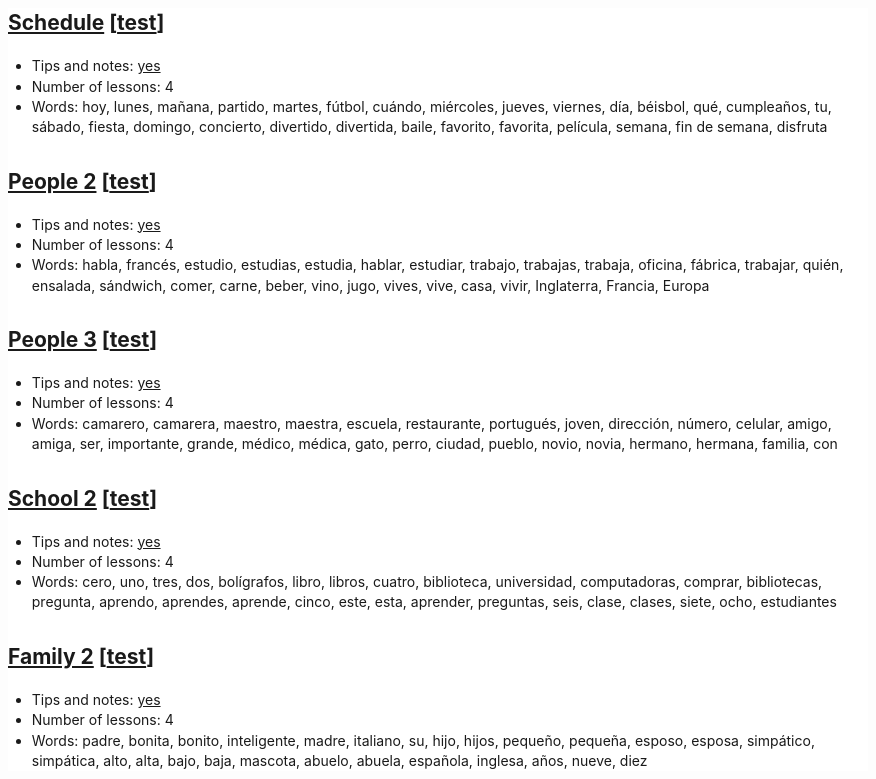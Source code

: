 
## [Schedule](https://www.duolingo.com/skill/es/Schedule/practice) \[[test](https://www.duolingo.com/skill/es/Schedule/test)\]

* Tips and notes: [yes](https://www.duolingo.com/skill/es/Schedule/tips-and-notes)
* Number of lessons: 4
* Words: hoy, lunes, mañana, partido, martes, fútbol, cuándo, miércoles, jueves, viernes, día, béisbol, qué, cumpleaños, tu, sábado, fiesta, domingo, concierto, divertido, divertida, baile, favorito, favorita, película, semana, fin de semana, disfruta


## [People 2](https://www.duolingo.com/skill/es/People-2/practice) \[[test](https://www.duolingo.com/skill/es/People-2/test)\]

* Tips and notes: [yes](https://www.duolingo.com/skill/es/People-2/tips-and-notes)
* Number of lessons: 4
* Words: habla, francés, estudio, estudias, estudia, hablar, estudiar, trabajo, trabajas, trabaja, oficina, fábrica, trabajar, quién, ensalada, sándwich, comer, carne, beber, vino, jugo, vives, vive, casa, vivir, Inglaterra, Francia, Europa


## [People 3](https://www.duolingo.com/skill/es/People-3/practice) \[[test](https://www.duolingo.com/skill/es/People-3/test)\]

* Tips and notes: [yes](https://www.duolingo.com/skill/es/People-3/tips-and-notes)
* Number of lessons: 4
* Words: camarero, camarera, maestro, maestra, escuela, restaurante, portugués, joven, dirección, número, celular, amigo, amiga, ser, importante, grande, médico, médica, gato, perro, ciudad, pueblo, novio, novia, hermano, hermana, familia, con


## [School 2](https://www.duolingo.com/skill/es/School-2/practice) \[[test](https://www.duolingo.com/skill/es/School-2/test)\]

* Tips and notes: [yes](https://www.duolingo.com/skill/es/School-2/tips-and-notes)
* Number of lessons: 4
* Words: cero, uno, tres, dos, bolígrafos, libro, libros, cuatro, biblioteca, universidad, computadoras, comprar, bibliotecas, pregunta, aprendo, aprendes, aprende, cinco, este, esta, aprender, preguntas, seis, clase, clases, siete, ocho, estudiantes


## [Family 2](https://www.duolingo.com/skill/es/Family-2/practice) \[[test](https://www.duolingo.com/skill/es/Family-2/test)\]

* Tips and notes: [yes](https://www.duolingo.com/skill/es/Family-2/tips-and-notes)
* Number of lessons: 4
* Words: padre, bonita, bonito, inteligente, madre, italiano, su, hijo, hijos, pequeño, pequeña, esposo, esposa, simpático, simpática, alto, alta, bajo, baja, mascota, abuelo, abuela, española, inglesa, años, nueve, diez
